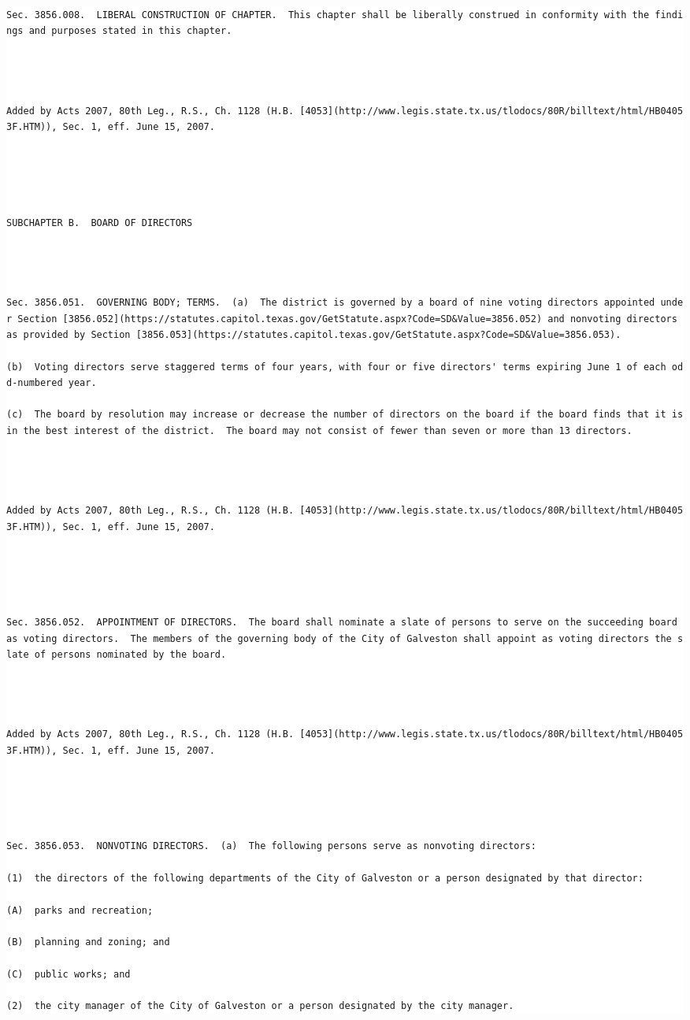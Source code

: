     
    
    
    
    Sec. 3856.008.  LIBERAL CONSTRUCTION OF CHAPTER.  This chapter shall be liberally construed in conformity with the findings and purposes stated in this chapter.
    
    
    
    
    Added by Acts 2007, 80th Leg., R.S., Ch. 1128 (H.B. [4053](http://www.legis.state.tx.us/tlodocs/80R/billtext/html/HB04053F.HTM)), Sec. 1, eff. June 15, 2007.
    
    
    
    
    
    SUBCHAPTER B.  BOARD OF DIRECTORS
    
      
    
    
    Sec. 3856.051.  GOVERNING BODY; TERMS.  (a)  The district is governed by a board of nine voting directors appointed under Section [3856.052](https://statutes.capitol.texas.gov/GetStatute.aspx?Code=SD&Value=3856.052) and nonvoting directors as provided by Section [3856.053](https://statutes.capitol.texas.gov/GetStatute.aspx?Code=SD&Value=3856.053).
    
    (b)  Voting directors serve staggered terms of four years, with four or five directors' terms expiring June 1 of each odd-numbered year.
    
    (c)  The board by resolution may increase or decrease the number of directors on the board if the board finds that it is in the best interest of the district.  The board may not consist of fewer than seven or more than 13 directors.
    
    
    
    
    Added by Acts 2007, 80th Leg., R.S., Ch. 1128 (H.B. [4053](http://www.legis.state.tx.us/tlodocs/80R/billtext/html/HB04053F.HTM)), Sec. 1, eff. June 15, 2007.
    
    
    
    
    
    Sec. 3856.052.  APPOINTMENT OF DIRECTORS.  The board shall nominate a slate of persons to serve on the succeeding board as voting directors.  The members of the governing body of the City of Galveston shall appoint as voting directors the slate of persons nominated by the board.
    
    
    
    
    Added by Acts 2007, 80th Leg., R.S., Ch. 1128 (H.B. [4053](http://www.legis.state.tx.us/tlodocs/80R/billtext/html/HB04053F.HTM)), Sec. 1, eff. June 15, 2007.
    
    
    
    
    
    Sec. 3856.053.  NONVOTING DIRECTORS.  (a)  The following persons serve as nonvoting directors:
    
    (1)  the directors of the following departments of the City of Galveston or a person designated by that director:
    
    (A)  parks and recreation;
    
    (B)  planning and zoning; and
    
    (C)  public works; and
    
    (2)  the city manager of the City of Galveston or a person designated by the city manager.
    